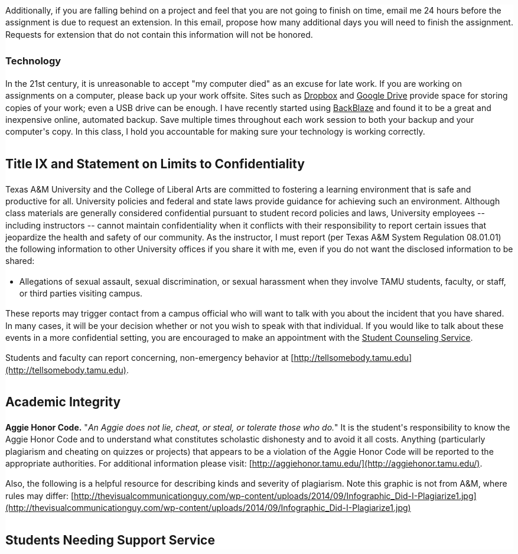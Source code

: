 Additionally, if you are falling behind on a project and feel that you are not going to finish on time, email me 24 hours before the assignment is due to request an extension. In this email, propose how many additional days you will need to finish the assignment. Requests for extension that do not contain this information will not be honored.

### Technology

In the 21st century, it is unreasonable to accept "my computer died" as an excuse for late work. If you are working on assignments on a computer, please back up your work offsite. Sites such as [Dropbox](https://www.dropbox.com/) and [Google Drive](https://drive.google.com/) provide space for storing copies of your work; even a USB drive can be enough. I have recently started using [BackBlaze](https://www.backblaze.com/) and found it to be a great and inexpensive online, automated backup. Save multiple times throughout each work session to both your backup and your computer's copy. In this class, I hold you accountable for making sure your technology is working correctly.

## Title IX and Statement on Limits to Confidentiality

Texas A&M University and the College of Liberal Arts are committed to fostering a learning environment that is safe and productive for all. University policies and federal and state laws provide guidance for achieving such an environment. Although class materials are generally considered confidential pursuant to student record policies and laws, University employees -- including instructors -- cannot maintain confidentiality when it conflicts with their responsibility to report certain issues that jeopardize the health and safety of our community. As the instructor, I must report (per Texas A&M System Regulation 08.01.01) the following information to other University offices if you share it with me, even if you do not want the disclosed information to be shared:

* Allegations of sexual assault, sexual discrimination, or sexual harassment when they involve TAMU students, faculty, or staff, or third parties visiting campus.

These reports may trigger contact from a campus official who will want to talk with you about the incident that you have shared. In many cases, it will be your decision whether or not you wish to speak with that individual. If you would like to talk about these events in a more confidential setting, you are encouraged to make an appointment with the [Student Counseling Service](https://scs.tamu.edu/).

Students and faculty can report concerning, non-emergency behavior at [http://tellsomebody.tamu.edu](http://tellsomebody.tamu.edu).

## Academic Integrity

**Aggie Honor Code.** "*An Aggie does not lie, cheat, or steal, or tolerate those who do.*" It is the student's responsibility to know the Aggie Honor Code and to understand what constitutes scholastic dishonesty and to avoid it all costs. Anything (particularly plagiarism and cheating on quizzes or projects) that appears to be a violation of the Aggie Honor Code will be reported to the appropriate authorities. For additional information please visit: [http://aggiehonor.tamu.edu/](http://aggiehonor.tamu.edu/).

Also, the following is a helpful resource for describing kinds and severity of plagiarism. Note this graphic is not from A&M, where rules may differ: [http://thevisualcommunicationguy.com/wp-content/uploads/2014/09/Infographic_Did-I-Plagiarize1.jpg](http://thevisualcommunicationguy.com/wp-content/uploads/2014/09/Infographic_Did-I-Plagiarize1.jpg)

## Students Needing Support Service
